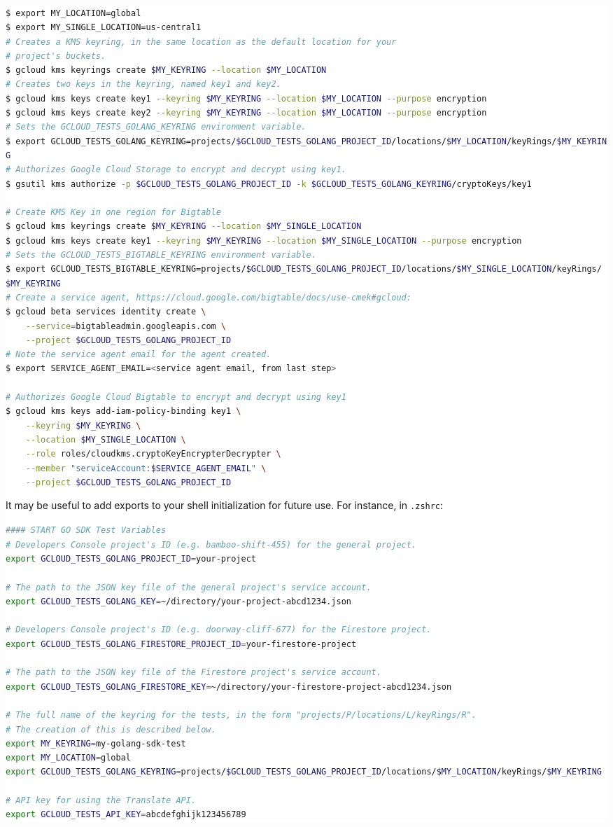 ``` sh
$ export MY_LOCATION=global
$ export MY_SINGLE_LOCATION=us-central1
# Creates a KMS keyring, in the same location as the default location for your
# project's buckets.
$ gcloud kms keyrings create $MY_KEYRING --location $MY_LOCATION
# Creates two keys in the keyring, named key1 and key2.
$ gcloud kms keys create key1 --keyring $MY_KEYRING --location $MY_LOCATION --purpose encryption
$ gcloud kms keys create key2 --keyring $MY_KEYRING --location $MY_LOCATION --purpose encryption
# Sets the GCLOUD_TESTS_GOLANG_KEYRING environment variable.
$ export GCLOUD_TESTS_GOLANG_KEYRING=projects/$GCLOUD_TESTS_GOLANG_PROJECT_ID/locations/$MY_LOCATION/keyRings/$MY_KEYRING
# Authorizes Google Cloud Storage to encrypt and decrypt using key1.
$ gsutil kms authorize -p $GCLOUD_TESTS_GOLANG_PROJECT_ID -k $GCLOUD_TESTS_GOLANG_KEYRING/cryptoKeys/key1

# Create KMS Key in one region for Bigtable
$ gcloud kms keyrings create $MY_KEYRING --location $MY_SINGLE_LOCATION
$ gcloud kms keys create key1 --keyring $MY_KEYRING --location $MY_SINGLE_LOCATION --purpose encryption
# Sets the GCLOUD_TESTS_BIGTABLE_KEYRING environment variable.
$ export GCLOUD_TESTS_BIGTABLE_KEYRING=projects/$GCLOUD_TESTS_GOLANG_PROJECT_ID/locations/$MY_SINGLE_LOCATION/keyRings/$MY_KEYRING
# Create a service agent, https://cloud.google.com/bigtable/docs/use-cmek#gcloud:
$ gcloud beta services identity create \
    --service=bigtableadmin.googleapis.com \
    --project $GCLOUD_TESTS_GOLANG_PROJECT_ID
# Note the service agent email for the agent created.
$ export SERVICE_AGENT_EMAIL=<service agent email, from last step>

# Authorizes Google Cloud Bigtable to encrypt and decrypt using key1
$ gcloud kms keys add-iam-policy-binding key1 \
    --keyring $MY_KEYRING \
    --location $MY_SINGLE_LOCATION \
    --role roles/cloudkms.cryptoKeyEncrypterDecrypter \
    --member "serviceAccount:$SERVICE_AGENT_EMAIL" \
    --project $GCLOUD_TESTS_GOLANG_PROJECT_ID
```

It may be useful to add exports to your shell initialization for future use.
For instance, in `.zshrc`:

```sh
#### START GO SDK Test Variables
# Developers Console project's ID (e.g. bamboo-shift-455) for the general project.
export GCLOUD_TESTS_GOLANG_PROJECT_ID=your-project

# The path to the JSON key file of the general project's service account.
export GCLOUD_TESTS_GOLANG_KEY=~/directory/your-project-abcd1234.json

# Developers Console project's ID (e.g. doorway-cliff-677) for the Firestore project.
export GCLOUD_TESTS_GOLANG_FIRESTORE_PROJECT_ID=your-firestore-project

# The path to the JSON key file of the Firestore project's service account.
export GCLOUD_TESTS_GOLANG_FIRESTORE_KEY=~/directory/your-firestore-project-abcd1234.json

# The full name of the keyring for the tests, in the form "projects/P/locations/L/keyRings/R".
# The creation of this is described below.
export MY_KEYRING=my-golang-sdk-test
export MY_LOCATION=global
export GCLOUD_TESTS_GOLANG_KEYRING=projects/$GCLOUD_TESTS_GOLANG_PROJECT_ID/locations/$MY_LOCATION/keyRings/$MY_KEYRING

# API key for using the Translate API.
export GCLOUD_TESTS_API_KEY=abcdefghijk123456789
```